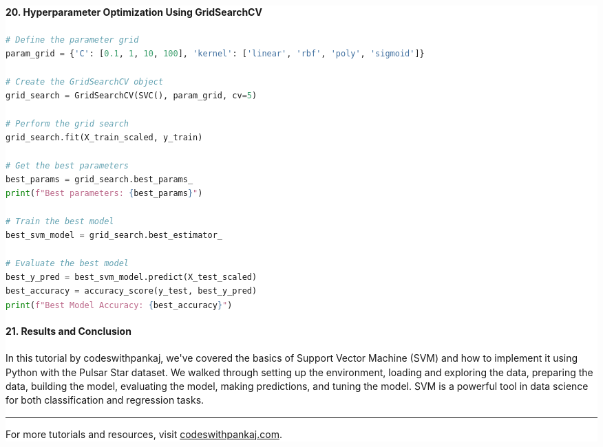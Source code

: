 #### 20. Hyperparameter Optimization Using GridSearchCV

```python
# Define the parameter grid
param_grid = {'C': [0.1, 1, 10, 100], 'kernel': ['linear', 'rbf', 'poly', 'sigmoid']}

# Create the GridSearchCV object
grid_search = GridSearchCV(SVC(), param_grid, cv=5)

# Perform the grid search
grid_search.fit(X_train_scaled, y_train)

# Get the best parameters
best_params = grid_search.best_params_
print(f"Best parameters: {best_params}")

# Train the best model
best_svm_model = grid_search.best_estimator_

# Evaluate the best model
best_y_pred = best_svm_model.predict(X_test_scaled)
best_accuracy = accuracy_score(y_test, best_y_pred)
print(f"Best Model Accuracy: {best_accuracy}")
```

#### 21. Results and Conclusion

In this tutorial by codeswithpankaj, we've covered the basics of Support Vector Machine (SVM) and how to implement it using Python with the Pulsar Star dataset. We walked through setting up the environment, loading and exploring the data, preparing the data, building the model, evaluating the model, making predictions, and tuning the model. SVM is a powerful tool in data science for both classification and regression tasks.

***



For more tutorials and resources, visit [codeswithpankaj.com](https://codeswithpankaj.com).
